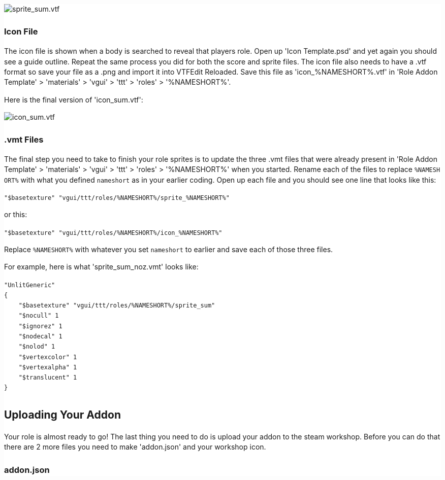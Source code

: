 ![sprite_sum.vtf](https://i.imgur.com/IhFJfmp.png)

### Icon File

The icon file is shown when a body is searched to reveal that players role. Open up 'Icon Template.psd' and yet again you should see a guide outline. Repeat the same process you did for both the score and sprite files. The icon file also needs to have a .vtf format so save your file as a .png and import it into VTFEdit Reloaded. Save this file as 'icon_%NAMESHORT%.vtf' in 'Role Addon Template' > 'materials' > 'vgui' > 'ttt' > 'roles' > '%NAMESHORT%'.

Here is the final version of 'icon_sum.vtf':

![icon_sum.vtf](https://i.imgur.com/Jeh8sHo.png)

### .vmt Files

The final step you need to take to finish your role sprites is to update the three .vmt files that were already present in 'Role Addon Template' > 'materials' > 'vgui' > 'ttt' > 'roles' > '%NAMESHORT%' when you started. Rename each of the files to replace `%NAMESHORT%` with what you defined `nameshort` as in your earlier coding. Open up each file and you should see one line that looks like this:
```
"$basetexture" "vgui/ttt/roles/%NAMESHORT%/sprite_%NAMESHORT%"
```
or this:
```
"$basetexture" "vgui/ttt/roles/%NAMESHORT%/icon_%NAMESHORT%"
```
Replace `%NAMESHORT%` with whatever you set `nameshort` to earlier and save each of those three files.

For example, here is what 'sprite_sum_noz.vmt' looks like:
```
"UnlitGeneric"
{
    "$basetexture" "vgui/ttt/roles/%NAMESHORT%/sprite_sum"
    "$nocull" 1
    "$ignorez" 1
    "$nodecal" 1
    "$nolod" 1
    "$vertexcolor" 1
    "$vertexalpha" 1
    "$translucent" 1
}
```

## Uploading Your Addon

Your role is almost ready to go! The last thing you need to do is upload your addon to the steam workshop. Before you can do that there are 2 more files you need to make 'addon.json' and your workshop icon.

### addon.json
